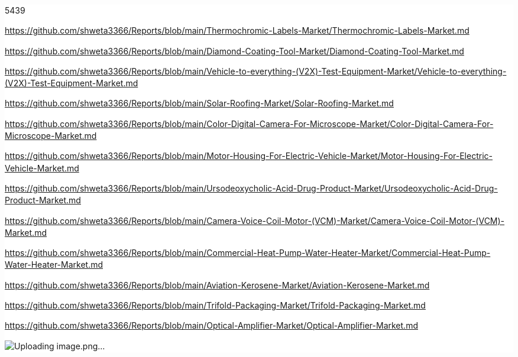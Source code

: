 5439</p><p><a href="https://github.com/shweta3366/Reports/blob/main/Thermochromic-Labels-Market/Thermochromic-Labels-Market.md">https://github.com/shweta3366/Reports/blob/main/Thermochromic-Labels-Market/Thermochromic-Labels-Market.md</a></p><p><a href="https://github.com/shweta3366/Reports/blob/main/Diamond-Coating-Tool-Market/Diamond-Coating-Tool-Market.md">https://github.com/shweta3366/Reports/blob/main/Diamond-Coating-Tool-Market/Diamond-Coating-Tool-Market.md</a></p><p><a href="https://github.com/shweta3366/Reports/blob/main/Vehicle-to-everything-(V2X)-Test-Equipment-Market/Vehicle-to-everything-(V2X)-Test-Equipment-Market.md">https://github.com/shweta3366/Reports/blob/main/Vehicle-to-everything-(V2X)-Test-Equipment-Market/Vehicle-to-everything-(V2X)-Test-Equipment-Market.md</a></p><p><a href="https://github.com/shweta3366/Reports/blob/main/Solar-Roofing-Market/Solar-Roofing-Market.md">https://github.com/shweta3366/Reports/blob/main/Solar-Roofing-Market/Solar-Roofing-Market.md</a></p><p><a href="https://github.com/shweta3366/Reports/blob/main/Color-Digital-Camera-For-Microscope-Market/Color-Digital-Camera-For-Microscope-Market.md">https://github.com/shweta3366/Reports/blob/main/Color-Digital-Camera-For-Microscope-Market/Color-Digital-Camera-For-Microscope-Market.md</a></p><p><a href="https://github.com/shweta3366/Reports/blob/main/Motor-Housing-For-Electric-Vehicle-Market/Motor-Housing-For-Electric-Vehicle-Market.md">https://github.com/shweta3366/Reports/blob/main/Motor-Housing-For-Electric-Vehicle-Market/Motor-Housing-For-Electric-Vehicle-Market.md</a></p><p><a href="https://github.com/shweta3366/Reports/blob/main/Ursodeoxycholic-Acid-Drug-Product-Market/Ursodeoxycholic-Acid-Drug-Product-Market.md">https://github.com/shweta3366/Reports/blob/main/Ursodeoxycholic-Acid-Drug-Product-Market/Ursodeoxycholic-Acid-Drug-Product-Market.md</a></p><p><a href="https://github.com/shweta3366/Reports/blob/main/Camera-Voice-Coil-Motor-(VCM)-Market/Camera-Voice-Coil-Motor-(VCM)-Market.md">https://github.com/shweta3366/Reports/blob/main/Camera-Voice-Coil-Motor-(VCM)-Market/Camera-Voice-Coil-Motor-(VCM)-Market.md</a></p><p><a href="https://github.com/shweta3366/Reports/blob/main/Commercial-Heat-Pump-Water-Heater-Market/Commercial-Heat-Pump-Water-Heater-Market.md">https://github.com/shweta3366/Reports/blob/main/Commercial-Heat-Pump-Water-Heater-Market/Commercial-Heat-Pump-Water-Heater-Market.md</a></p><p><a href="https://github.com/shweta3366/Reports/blob/main/Aviation-Kerosene-Market/Aviation-Kerosene-Market.md">https://github.com/shweta3366/Reports/blob/main/Aviation-Kerosene-Market/Aviation-Kerosene-Market.md</a></p><p><a href="https://github.com/shweta3366/Reports/blob/main/Trifold-Packaging-Market/Trifold-Packaging-Market.md">https://github.com/shweta3366/Reports/blob/main/Trifold-Packaging-Market/Trifold-Packaging-Market.md</a></p><p><a href="https://github.com/shweta3366/Reports/blob/main/Optical-Amplifier-Market/Optical-Amplifier-Market.md">https://github.com/shweta3366/Reports/blob/main/Optical-Amplifier-Market/Optical-Amplifier-Market.md</a></p>
![Uploading image.png…]()
